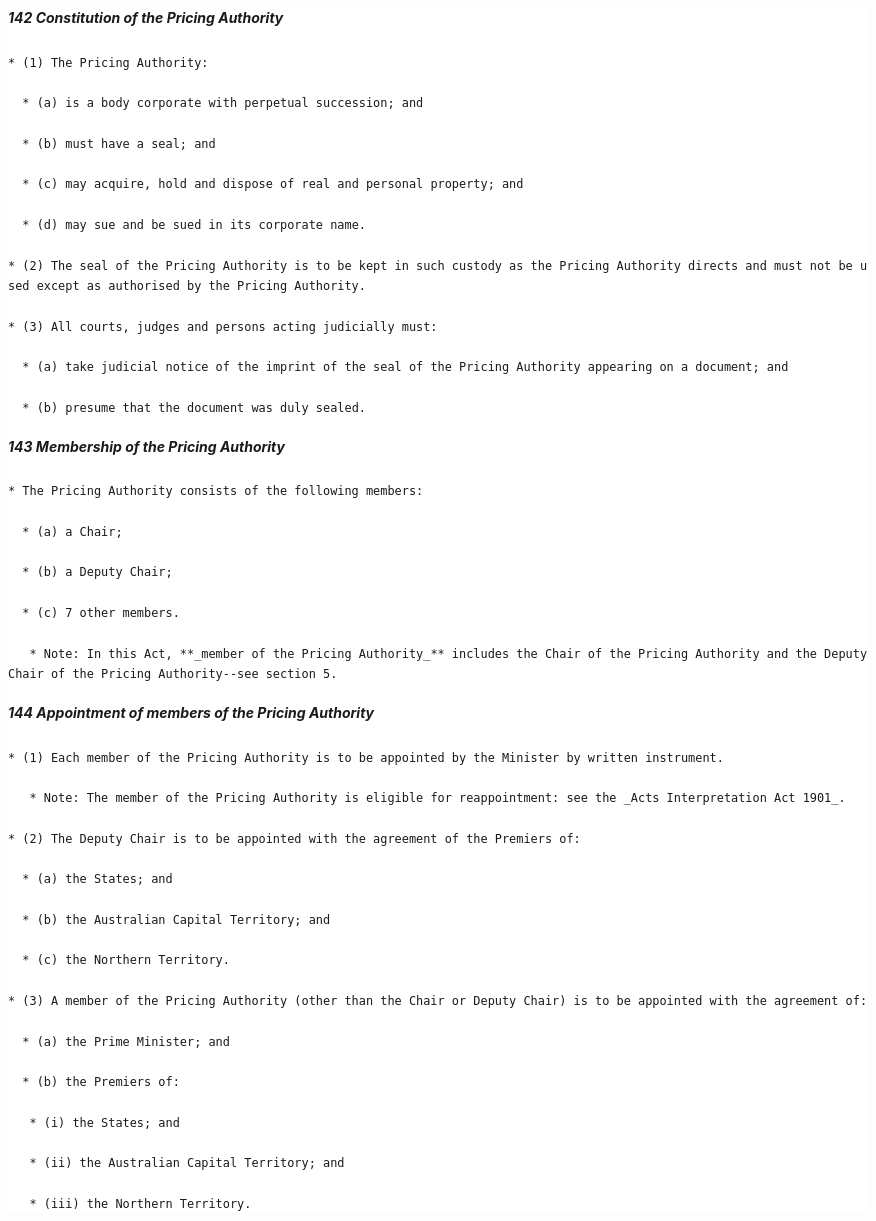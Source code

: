##### 142  Constitution of the Pricing Authority

    * (1) The Pricing Authority:

      * (a) is a body corporate with perpetual succession; and

      * (b) must have a seal; and

      * (c) may acquire, hold and dispose of real and personal property; and

      * (d) may sue and be sued in its corporate name.

    * (2) The seal of the Pricing Authority is to be kept in such custody as the Pricing Authority directs and must not be used except as authorised by the Pricing Authority.

    * (3) All courts, judges and persons acting judicially must:

      * (a) take judicial notice of the imprint of the seal of the Pricing Authority appearing on a document; and

      * (b) presume that the document was duly sealed.

##### 143  Membership of the Pricing Authority

    * The Pricing Authority consists of the following members: 

      * (a) a Chair;

      * (b) a Deputy Chair;

      * (c) 7 other members.

       * Note: In this Act, **_member of the Pricing Authority_** includes the Chair of the Pricing Authority and the Deputy Chair of the Pricing Authority--see section 5.

##### 144  Appointment of members of the Pricing Authority

    * (1) Each member of the Pricing Authority is to be appointed by the Minister by written instrument.

       * Note: The member of the Pricing Authority is eligible for reappointment: see the _Acts Interpretation Act 1901_.

    * (2) The Deputy Chair is to be appointed with the agreement of the Premiers of:

      * (a) the States; and

      * (b) the Australian Capital Territory; and

      * (c) the Northern Territory.

    * (3) A member of the Pricing Authority (other than the Chair or Deputy Chair) is to be appointed with the agreement of:

      * (a) the Prime Minister; and

      * (b) the Premiers of:

       * (i) the States; and

       * (ii) the Australian Capital Territory; and

       * (iii) the Northern Territory.
